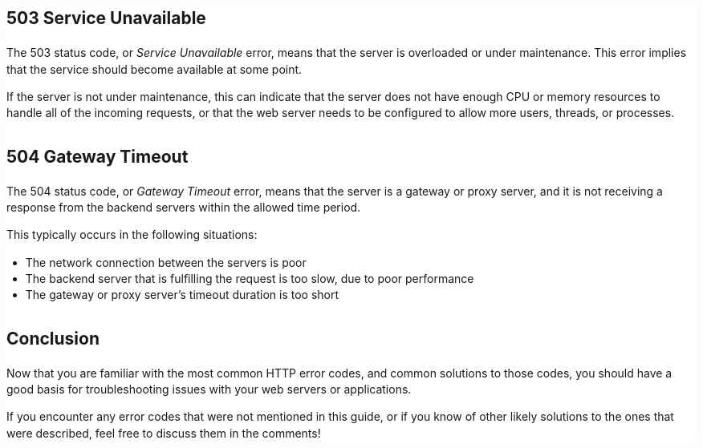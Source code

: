 ## 503 Service Unavailable

The 503 status code, or _Service Unavailable_ error, means that the server is overloaded or under maintenance. This error implies that the service should become available at some point.

If the server is not under maintenance, this can indicate that the server does not have enough CPU or memory resources to handle all of the incoming requests, or that the web server needs to be configured to allow more users, threads, or processes.

## 504 Gateway Timeout

The 504 status code, or _Gateway Timeout_ error, means that the server is a gateway or proxy server, and it is not receiving a response from the backend servers within the allowed time period.

This typically occurs in the following situations:

- The network connection between the servers is poor
- The backend server that is fulfilling the request is too slow, due to poor performance
- The gateway or proxy server’s timeout duration is too short

## Conclusion

Now that you are familiar with the most common HTTP error codes, and common solutions to those codes, you should have a good basis for troubleshooting issues with your web servers or applications.

If you encounter any error codes that were not mentioned in this guide, or if you know of other likely solutions to the ones that were described, feel free to discuss them in the comments!
